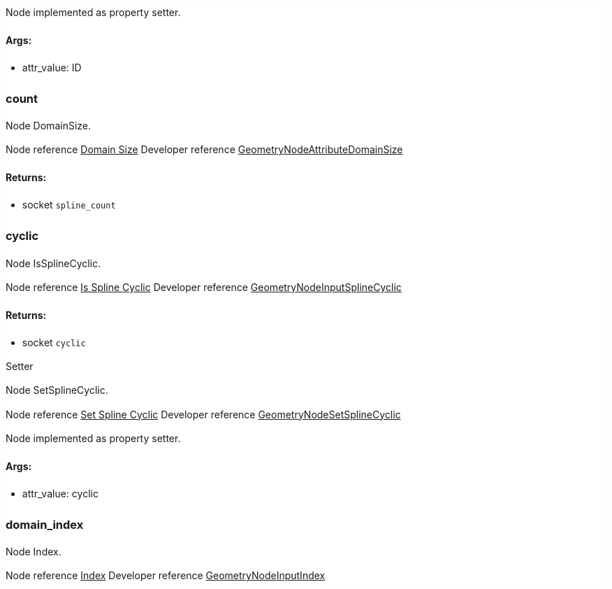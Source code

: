 Node implemented as property setter.

#### Args:
- attr_value: ID




### count

 Node DomainSize.

Node reference [Domain Size](https://docs.blender.org/manual/en/latest/modeling/geometry_nodes/attribute/domain_size.html)
Developer reference [GeometryNodeAttributeDomainSize](https://docs.blender.org/api/current/bpy.types.GeometryNodeAttributeDomainSize.html)

#### Returns:
- socket `spline_count`



### cyclic

 Node IsSplineCyclic.

Node reference [Is Spline Cyclic](https://docs.blender.org/manual/en/latest/modeling/geometry_nodes/curve/is_spline_cyclic.html)
Developer reference [GeometryNodeInputSplineCyclic](https://docs.blender.org/api/current/bpy.types.GeometryNodeInputSplineCyclic.html)

#### Returns:
- socket `cyclic`



Setter

 Node SetSplineCyclic.

Node reference [Set Spline Cyclic](https://docs.blender.org/manual/en/latest/modeling/geometry_nodes/curve/set_spline_cyclic.html)
Developer reference [GeometryNodeSetSplineCyclic](https://docs.blender.org/api/current/bpy.types.GeometryNodeSetSplineCyclic.html)

Node implemented as property setter.

#### Args:
- attr_value: cyclic




### domain_index

 Node Index.

Node reference [Index](https://docs.blender.org/manual/en/latest/modeling/geometry_nodes/input/input_index.html)
Developer reference [GeometryNodeInputIndex](https://docs.blender.org/api/current/bpy.types.GeometryNodeInputIndex.html)
